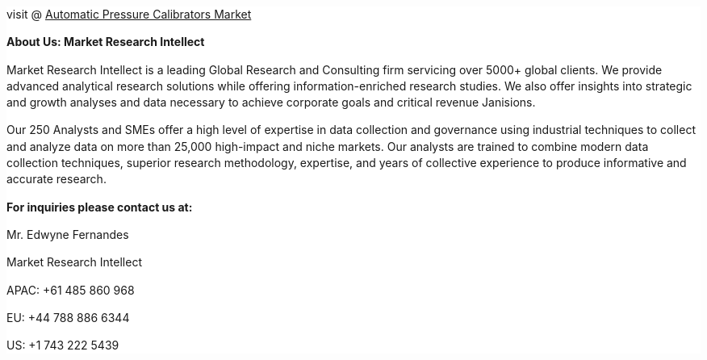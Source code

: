 visit&nbsp;@</strong>&nbsp;</span><span class="font-[700]"><a href="https://www.marketresearchintellect.com/product/global-automatic-pressure-calibrators-market-size-and-forecast/?utm_source=Linkedin&utm_medium=026" target="_blank" data-tracking-control-name="article-ssr-frontend-pulse_little-text-block" data-tracking-will-navigate="" data-test-link="">Automatic Pressure Calibrators Market</a></span></p><p><strong><span class="font-[700]">About Us: Market Research Intellect</span></strong></p><p><span class="">Market Research Intellect is a leading Global Research and Consulting firm servicing over 5000+ global clients. We provide advanced analytical research solutions while offering information-enriched research studies.&nbsp;</span>We also offer insights into strategic and growth analyses and data necessary to achieve corporate goals and critical revenue Janisions.</p><p><span class="">Our 250 Analysts and SMEs offer a high level of expertise in data collection and governance using industrial techniques to collect and analyze data on more than 25,000 high-impact and niche markets. Our analysts are trained to combine modern data collection techniques, superior research methodology, expertise, and years of collective experience to produce informative and accurate research.</span></p><p><strong>For inquiries please contact us at:</strong></p><p>Mr. Edwyne Fernandes</p><p>Market Research Intellect</p><p>APAC: +61 485 860 968</p><p>EU: +44 788 886 6344</p><p>US: +1 743 222 5439</p>

